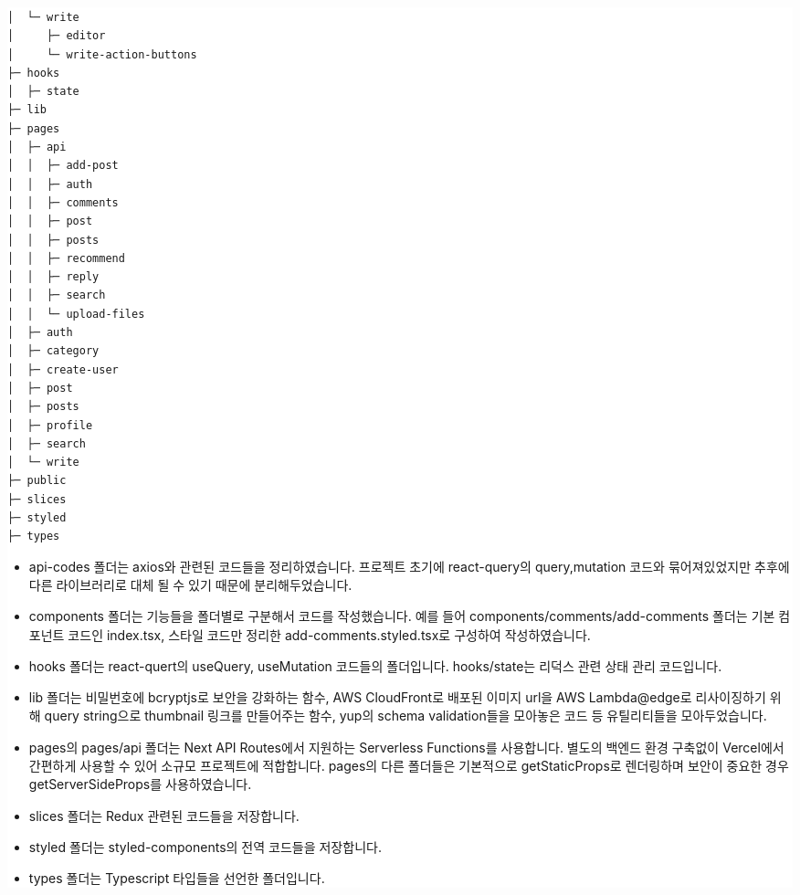 ```
│  └─ write
│     ├─ editor
│     └─ write-action-buttons
├─ hooks
│  ├─ state
├─ lib
├─ pages
│  ├─ api
│  │  ├─ add-post
│  │  ├─ auth
│  │  ├─ comments
│  │  ├─ post
│  │  ├─ posts
│  │  ├─ recommend
│  │  ├─ reply
│  │  ├─ search
│  │  └─ upload-files
│  ├─ auth
│  ├─ category
│  ├─ create-user
│  ├─ post
│  ├─ posts
│  ├─ profile
│  ├─ search
│  └─ write
├─ public
├─ slices
├─ styled
├─ types
```

- api-codes 폴더는 axios와 관련된 코드들을 정리하였습니다. 프로젝트 초기에 react-query의 query,mutation 코드와 묶어져있었지만 추후에 다른 라이브러리로 대체 될 수 있기 때문에 분리해두었습니다.

- components 폴더는 기능들을 폴더별로 구분해서 코드를 작성했습니다. 예를 들어 components/comments/add-comments 폴더는 기본 컴포넌트 코드인 index.tsx, 스타일 코드만 정리한 add-comments.styled.tsx로 구성하여 작성하였습니다.

- hooks 폴더는 react-quert의 useQuery, useMutation 코드들의 폴더입니다. hooks/state는 리덕스 관련 상태 관리 코드입니다.

- lib 폴더는 비밀번호에 bcryptjs로 보안을 강화하는 함수, AWS CloudFront로 배포된 이미지 url을 AWS Lambda@edge로 리사이징하기 위해 query string으로 thumbnail 링크를 만들어주는 함수, yup의 schema validation들을 모아놓은 코드 등 유틸리티들을 모아두었습니다.

- pages의 pages/api 폴더는 Next API Routes에서 지원하는 Serverless Functions를 사용합니다. 별도의 백엔드 환경 구축없이 Vercel에서 간편하게 사용할 수 있어 소규모 프로젝트에 적합합니다.
  pages의 다른 폴더들은 기본적으로 getStaticProps로 렌더링하며 보안이 중요한 경우 getServerSideProps를 사용하였습니다.

- slices 폴더는 Redux 관련된 코드들을 저장합니다.

- styled 폴더는 styled-components의 전역 코드들을 저장합니다.

- types 폴더는 Typescript 타입들을 선언한 폴더입니다.
